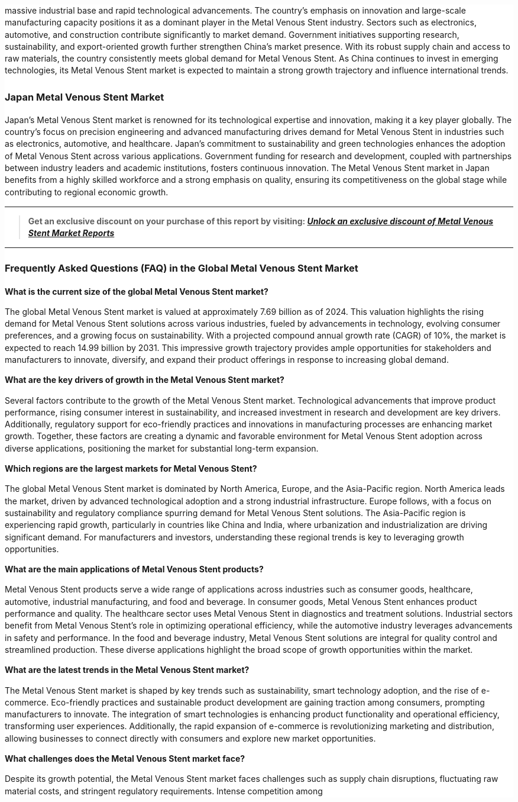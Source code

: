 massive industrial base and rapid technological advancements. The country&rsquo;s emphasis on innovation and large-scale manufacturing capacity positions it as a dominant player in the Metal Venous Stent industry. Sectors such as electronics, automotive, and construction contribute significantly to market demand. Government initiatives supporting research, sustainability, and export-oriented growth further strengthen China&rsquo;s market presence. With its robust supply chain and access to raw materials, the country consistently meets global demand for Metal Venous Stent. As China continues to invest in emerging technologies, its Metal Venous Stent market is expected to maintain a strong growth trajectory and influence international trends.</p><h3>Japan Metal Venous Stent Market</h3><p>Japan&rsquo;s Metal Venous Stent market is renowned for its technological expertise and innovation, making it a key player globally. The country&rsquo;s focus on precision engineering and advanced manufacturing drives demand for Metal Venous Stent in industries such as electronics, automotive, and healthcare. Japan&rsquo;s commitment to sustainability and green technologies enhances the adoption of Metal Venous Stent across various applications. Government funding for research and development, coupled with partnerships between industry leaders and academic institutions, fosters continuous innovation. The Metal Venous Stent market in Japan benefits from a highly skilled workforce and a strong emphasis on quality, ensuring its competitiveness on the global stage while contributing to regional economic growth.</p><hr /><blockquote><p><strong>Get an exclusive discount on your purchase of this report by visiting: <em><a href="://marketresearchpulse.com/ask-for-discount/24504?utm_source=Github&amp;utm_medium=022">Unlock an exclusive discount of Metal Venous Stent Market Reports</a></em>&nbsp;</strong></p></blockquote><hr /><h3>Frequently Asked Questions (FAQ) in the Global Metal Venous Stent Market</h3><p><strong>What is the current size of the global Metal Venous Stent market?</strong></p><p>The global Metal Venous Stent market is valued at approximately 7.69 billion as of 2024. This valuation highlights the rising demand for Metal Venous Stent solutions across various industries, fueled by advancements in technology, evolving consumer preferences, and a growing focus on sustainability. With a projected compound annual growth rate (CAGR) of 10%, the market is expected to reach 14.99 billion by 2031. This impressive growth trajectory provides ample opportunities for stakeholders and manufacturers to innovate, diversify, and expand their product offerings in response to increasing global demand.</p><p><strong>What are the key drivers of growth in the Metal Venous Stent market?</strong></p><p>Several factors contribute to the growth of the Metal Venous Stent market. Technological advancements that improve product performance, rising consumer interest in sustainability, and increased investment in research and development are key drivers. Additionally, regulatory support for eco-friendly practices and innovations in manufacturing processes are enhancing market growth. Together, these factors are creating a dynamic and favorable environment for Metal Venous Stent adoption across diverse applications, positioning the market for substantial long-term expansion.</p><p><strong>Which regions are the largest markets for Metal Venous Stent?</strong></p><p>The global Metal Venous Stent market is dominated by North America, Europe, and the Asia-Pacific region. North America leads the market, driven by advanced technological adoption and a strong industrial infrastructure. Europe follows, with a focus on sustainability and regulatory compliance spurring demand for Metal Venous Stent solutions. The Asia-Pacific region is experiencing rapid growth, particularly in countries like China and India, where urbanization and industrialization are driving significant demand. For manufacturers and investors, understanding these regional trends is key to leveraging growth opportunities.</p><p><strong>What are the main applications of Metal Venous Stent products?</strong></p><p>Metal Venous Stent products serve a wide range of applications across industries such as consumer goods, healthcare, automotive, industrial manufacturing, and food and beverage. In consumer goods, Metal Venous Stent enhances product performance and quality. The healthcare sector uses Metal Venous Stent in diagnostics and treatment solutions. Industrial sectors benefit from Metal Venous Stent&rsquo;s role in optimizing operational efficiency, while the automotive industry leverages advancements in safety and performance. In the food and beverage industry, Metal Venous Stent solutions are integral for quality control and streamlined production. These diverse applications highlight the broad scope of growth opportunities within the market.</p><p><strong>What are the latest trends in the Metal Venous Stent market?</strong></p><p>The Metal Venous Stent market is shaped by key trends such as sustainability, smart technology adoption, and the rise of e-commerce. Eco-friendly practices and sustainable product development are gaining traction among consumers, prompting manufacturers to innovate. The integration of smart technologies is enhancing product functionality and operational efficiency, transforming user experiences. Additionally, the rapid expansion of e-commerce is revolutionizing marketing and distribution, allowing businesses to connect directly with consumers and explore new market opportunities.</p><p><strong>What challenges does the Metal Venous Stent market face?</strong></p><p>Despite its growth potential, the Metal Venous Stent market faces challenges such as supply chain disruptions, fluctuating raw material costs, and stringent regulatory requirements. Intense competition among